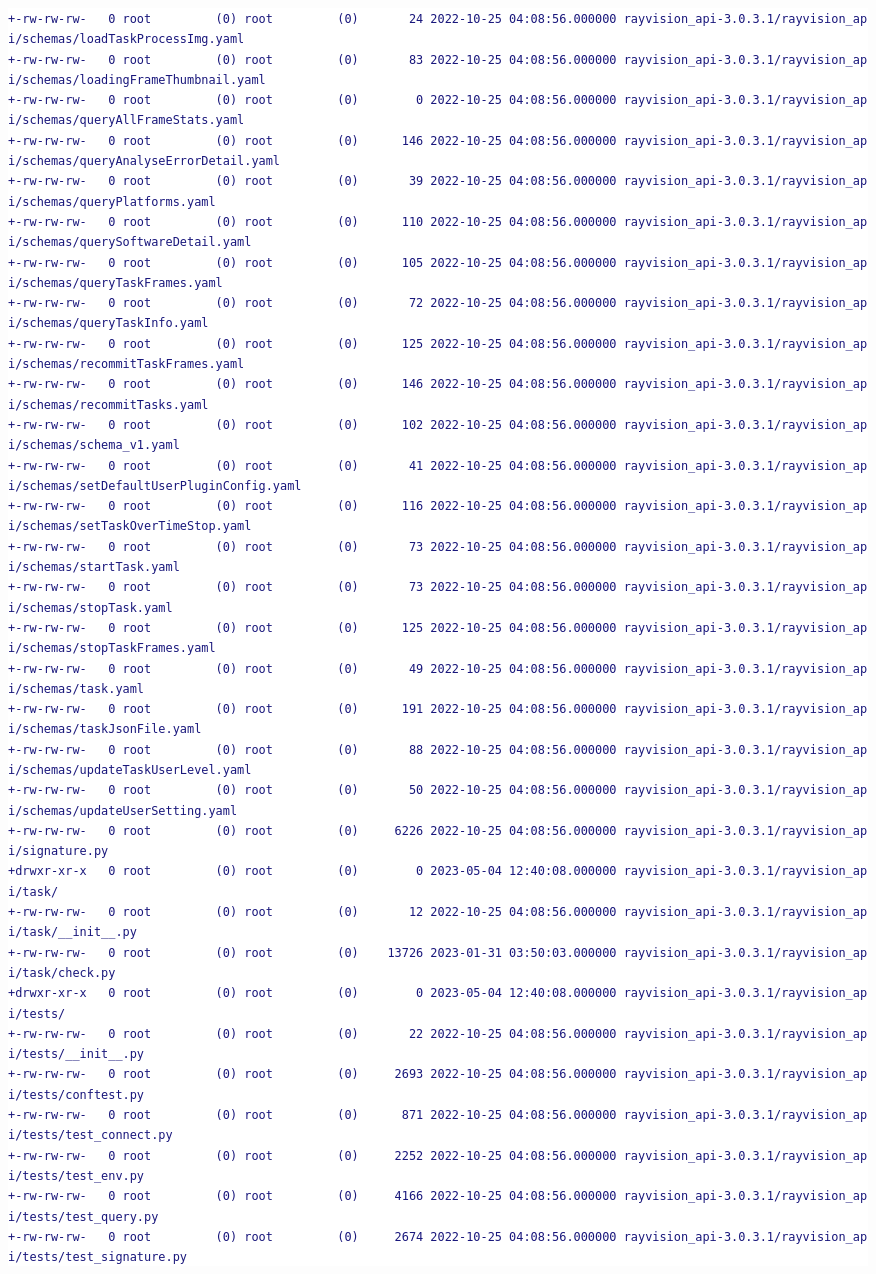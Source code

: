 ```diff
+-rw-rw-rw-   0 root         (0) root         (0)       24 2022-10-25 04:08:56.000000 rayvision_api-3.0.3.1/rayvision_api/schemas/loadTaskProcessImg.yaml
+-rw-rw-rw-   0 root         (0) root         (0)       83 2022-10-25 04:08:56.000000 rayvision_api-3.0.3.1/rayvision_api/schemas/loadingFrameThumbnail.yaml
+-rw-rw-rw-   0 root         (0) root         (0)        0 2022-10-25 04:08:56.000000 rayvision_api-3.0.3.1/rayvision_api/schemas/queryAllFrameStats.yaml
+-rw-rw-rw-   0 root         (0) root         (0)      146 2022-10-25 04:08:56.000000 rayvision_api-3.0.3.1/rayvision_api/schemas/queryAnalyseErrorDetail.yaml
+-rw-rw-rw-   0 root         (0) root         (0)       39 2022-10-25 04:08:56.000000 rayvision_api-3.0.3.1/rayvision_api/schemas/queryPlatforms.yaml
+-rw-rw-rw-   0 root         (0) root         (0)      110 2022-10-25 04:08:56.000000 rayvision_api-3.0.3.1/rayvision_api/schemas/querySoftwareDetail.yaml
+-rw-rw-rw-   0 root         (0) root         (0)      105 2022-10-25 04:08:56.000000 rayvision_api-3.0.3.1/rayvision_api/schemas/queryTaskFrames.yaml
+-rw-rw-rw-   0 root         (0) root         (0)       72 2022-10-25 04:08:56.000000 rayvision_api-3.0.3.1/rayvision_api/schemas/queryTaskInfo.yaml
+-rw-rw-rw-   0 root         (0) root         (0)      125 2022-10-25 04:08:56.000000 rayvision_api-3.0.3.1/rayvision_api/schemas/recommitTaskFrames.yaml
+-rw-rw-rw-   0 root         (0) root         (0)      146 2022-10-25 04:08:56.000000 rayvision_api-3.0.3.1/rayvision_api/schemas/recommitTasks.yaml
+-rw-rw-rw-   0 root         (0) root         (0)      102 2022-10-25 04:08:56.000000 rayvision_api-3.0.3.1/rayvision_api/schemas/schema_v1.yaml
+-rw-rw-rw-   0 root         (0) root         (0)       41 2022-10-25 04:08:56.000000 rayvision_api-3.0.3.1/rayvision_api/schemas/setDefaultUserPluginConfig.yaml
+-rw-rw-rw-   0 root         (0) root         (0)      116 2022-10-25 04:08:56.000000 rayvision_api-3.0.3.1/rayvision_api/schemas/setTaskOverTimeStop.yaml
+-rw-rw-rw-   0 root         (0) root         (0)       73 2022-10-25 04:08:56.000000 rayvision_api-3.0.3.1/rayvision_api/schemas/startTask.yaml
+-rw-rw-rw-   0 root         (0) root         (0)       73 2022-10-25 04:08:56.000000 rayvision_api-3.0.3.1/rayvision_api/schemas/stopTask.yaml
+-rw-rw-rw-   0 root         (0) root         (0)      125 2022-10-25 04:08:56.000000 rayvision_api-3.0.3.1/rayvision_api/schemas/stopTaskFrames.yaml
+-rw-rw-rw-   0 root         (0) root         (0)       49 2022-10-25 04:08:56.000000 rayvision_api-3.0.3.1/rayvision_api/schemas/task.yaml
+-rw-rw-rw-   0 root         (0) root         (0)      191 2022-10-25 04:08:56.000000 rayvision_api-3.0.3.1/rayvision_api/schemas/taskJsonFile.yaml
+-rw-rw-rw-   0 root         (0) root         (0)       88 2022-10-25 04:08:56.000000 rayvision_api-3.0.3.1/rayvision_api/schemas/updateTaskUserLevel.yaml
+-rw-rw-rw-   0 root         (0) root         (0)       50 2022-10-25 04:08:56.000000 rayvision_api-3.0.3.1/rayvision_api/schemas/updateUserSetting.yaml
+-rw-rw-rw-   0 root         (0) root         (0)     6226 2022-10-25 04:08:56.000000 rayvision_api-3.0.3.1/rayvision_api/signature.py
+drwxr-xr-x   0 root         (0) root         (0)        0 2023-05-04 12:40:08.000000 rayvision_api-3.0.3.1/rayvision_api/task/
+-rw-rw-rw-   0 root         (0) root         (0)       12 2022-10-25 04:08:56.000000 rayvision_api-3.0.3.1/rayvision_api/task/__init__.py
+-rw-rw-rw-   0 root         (0) root         (0)    13726 2023-01-31 03:50:03.000000 rayvision_api-3.0.3.1/rayvision_api/task/check.py
+drwxr-xr-x   0 root         (0) root         (0)        0 2023-05-04 12:40:08.000000 rayvision_api-3.0.3.1/rayvision_api/tests/
+-rw-rw-rw-   0 root         (0) root         (0)       22 2022-10-25 04:08:56.000000 rayvision_api-3.0.3.1/rayvision_api/tests/__init__.py
+-rw-rw-rw-   0 root         (0) root         (0)     2693 2022-10-25 04:08:56.000000 rayvision_api-3.0.3.1/rayvision_api/tests/conftest.py
+-rw-rw-rw-   0 root         (0) root         (0)      871 2022-10-25 04:08:56.000000 rayvision_api-3.0.3.1/rayvision_api/tests/test_connect.py
+-rw-rw-rw-   0 root         (0) root         (0)     2252 2022-10-25 04:08:56.000000 rayvision_api-3.0.3.1/rayvision_api/tests/test_env.py
+-rw-rw-rw-   0 root         (0) root         (0)     4166 2022-10-25 04:08:56.000000 rayvision_api-3.0.3.1/rayvision_api/tests/test_query.py
+-rw-rw-rw-   0 root         (0) root         (0)     2674 2022-10-25 04:08:56.000000 rayvision_api-3.0.3.1/rayvision_api/tests/test_signature.py
```